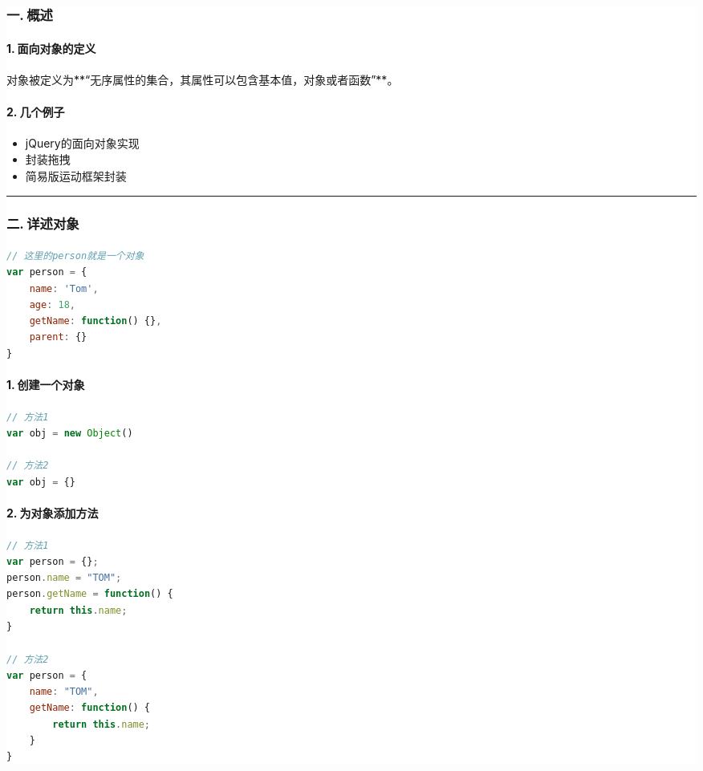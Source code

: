 ### 一. 概述

#### 1. 面向对象的定义

对象被定义为**“无序属性的集合，其属性可以包含基本值，对象或者函数”**。 

#### 2. 几个例子

- jQuery的面向对象实现
- 封装拖拽
- 简易版运动框架封装



------

### 二. 详述对象

```javascript
// 这里的person就是一个对象
var person = {
    name: 'Tom',
    age: 18,
    getName: function() {},
    parent: {}
}
```

 #### 1. 创建一个对象

```javascript
// 方法1
var obj = new Object()

// 方法2
var obj = {}
```

#### 2. 为对象添加方法

```javascript
// 方法1
var person = {};
person.name = "TOM";
person.getName = function() {
    return this.name;
}

// 方法2
var person = {
    name: "TOM",
    getName: function() {
        return this.name;
    }
}
```
